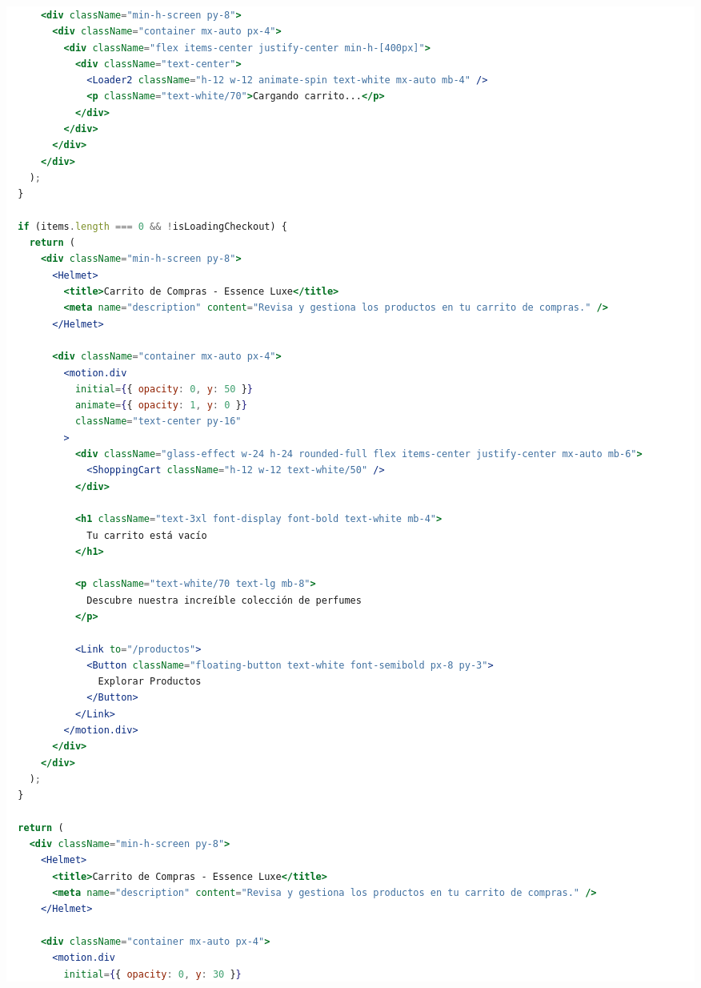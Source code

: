 ```javascriptreact
      <div className="min-h-screen py-8">
        <div className="container mx-auto px-4">
          <div className="flex items-center justify-center min-h-[400px]">
            <div className="text-center">
              <Loader2 className="h-12 w-12 animate-spin text-white mx-auto mb-4" />
              <p className="text-white/70">Cargando carrito...</p>
            </div>
          </div>
        </div>
      </div>
    );
  }

  if (items.length === 0 && !isLoadingCheckout) {
    return (
      <div className="min-h-screen py-8">
        <Helmet>
          <title>Carrito de Compras - Essence Luxe</title>
          <meta name="description" content="Revisa y gestiona los productos en tu carrito de compras." />
        </Helmet>

        <div className="container mx-auto px-4">
          <motion.div
            initial={{ opacity: 0, y: 50 }}
            animate={{ opacity: 1, y: 0 }}
            className="text-center py-16"
          >
            <div className="glass-effect w-24 h-24 rounded-full flex items-center justify-center mx-auto mb-6">
              <ShoppingCart className="h-12 w-12 text-white/50" />
            </div>
            
            <h1 className="text-3xl font-display font-bold text-white mb-4">
              Tu carrito está vacío
            </h1>
            
            <p className="text-white/70 text-lg mb-8">
              Descubre nuestra increíble colección de perfumes
            </p>
            
            <Link to="/productos">
              <Button className="floating-button text-white font-semibold px-8 py-3">
                Explorar Productos
              </Button>
            </Link>
          </motion.div>
        </div>
      </div>
    );
  }

  return (
    <div className="min-h-screen py-8">
      <Helmet>
        <title>Carrito de Compras - Essence Luxe</title>
        <meta name="description" content="Revisa y gestiona los productos en tu carrito de compras." />
      </Helmet>

      <div className="container mx-auto px-4">
        <motion.div
          initial={{ opacity: 0, y: 30 }}
```